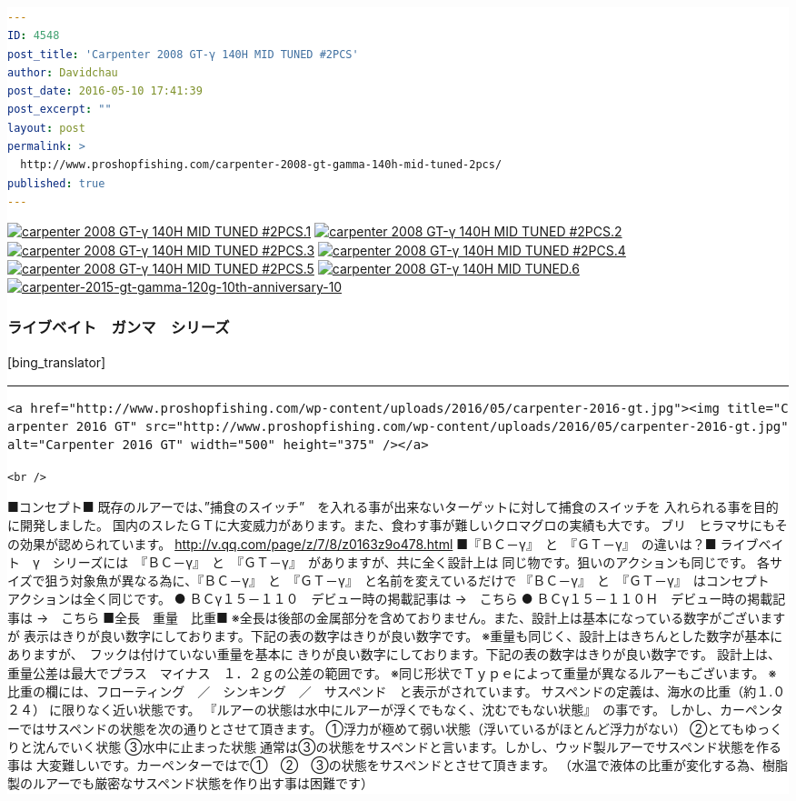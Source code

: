 ```yaml
---
ID: 4548
post_title: 'Carpenter 2008 GT-γ 140H MID TUNED #2PCS'
author: Davidchau
post_date: 2016-05-10 17:41:39
post_excerpt: ""
layout: post
permalink: >
  http://www.proshopfishing.com/carpenter-2008-gt-gamma-140h-mid-tuned-2pcs/
published: true
---
```

<a href="http://www.proshopfishing.com/wp-content/uploads/2016/05/carpenter-2008-GT-γ-140H-MID-TUNED-2PCS.1.jpg"><img src="http://www.proshopfishing.com/wp-content/uploads/2016/05/carpenter-2008-GT-γ-140H-MID-TUNED-2PCS.1-600x600.jpg" alt="carpenter 2008 GT-γ 140H MID TUNED #2PCS.1" width="600" height="600" /></a> <a href="http://www.proshopfishing.com/wp-content/uploads/2016/05/carpenter-2008-GT-γ-140H-MID-TUNED-2PCS.2.jpg"><img src="http://www.proshopfishing.com/wp-content/uploads/2016/05/carpenter-2008-GT-γ-140H-MID-TUNED-2PCS.2-600x600.jpg" alt="carpenter 2008 GT-γ 140H MID TUNED #2PCS.2" width="600" height="600" /></a> <a href="http://www.proshopfishing.com/wp-content/uploads/2016/05/carpenter-2008-GT-γ-140H-MID-TUNED-2PCS.3.jpg"><img src="http://www.proshopfishing.com/wp-content/uploads/2016/05/carpenter-2008-GT-γ-140H-MID-TUNED-2PCS.3-600x600.jpg" alt="carpenter 2008 GT-γ 140H MID TUNED #2PCS.3" width="600" height="600" /></a> <a href="http://www.proshopfishing.com/wp-content/uploads/2016/05/carpenter-2008-GT-γ-140H-MID-TUNED-2PCS.4.jpg"><img src="http://www.proshopfishing.com/wp-content/uploads/2016/05/carpenter-2008-GT-γ-140H-MID-TUNED-2PCS.4-600x600.jpg" alt="carpenter 2008 GT-γ 140H MID TUNED #2PCS.4" width="600" height="600" /></a> <a href="http://www.proshopfishing.com/wp-content/uploads/2016/05/carpenter-2008-GT-γ-140H-MID-TUNED-2PCS.5.jpg"><img src="http://www.proshopfishing.com/wp-content/uploads/2016/05/carpenter-2008-GT-γ-140H-MID-TUNED-2PCS.5-600x600.jpg" alt="carpenter 2008 GT-γ 140H MID TUNED #2PCS.5" width="600" height="600" /></a> <a href="http://www.proshopfishing.com/wp-content/uploads/2016/05/carpenter-2008-GT-γ-140H-MID-TUNED.6.jpg"><img src="http://www.proshopfishing.com/wp-content/uploads/2016/05/carpenter-2008-GT-γ-140H-MID-TUNED.6-600x600.jpg" alt="carpenter 2008 GT-γ 140H MID TUNED.6" width="600" height="600" /></a> <a href="http://www.proshopfishing.com/wp-content/uploads/2016/05/carpenter-2015-gt-gamma-120g-10th-anniversary-10.jpg"><img src="http://www.proshopfishing.com/wp-content/uploads/2016/05/carpenter-2015-gt-gamma-120g-10th-anniversary-10-600x600.jpg" alt="carpenter-2015-gt-gamma-120g-10th-anniversary-10" width="600" height="600" /></a>

<h3>
    ライブベイト　ガンマ　シリーズ
</h3>

[bing_translator]

<hr />

<pre>&lt;a href="http://www.proshopfishing.com/wp-content/uploads/2016/05/carpenter-2016-gt.jpg"&gt;&lt;img title="Carpenter 2016 GT" src="http://www.proshopfishing.com/wp-content/uploads/2016/05/carpenter-2016-gt.jpg" alt="Carpenter 2016 GT" width="500" height="375" /&gt;&lt;/a&gt;</pre>

<pre><code>&lt;br /&gt;
</code></pre>


■コンセプト■
既存のルアーでは、”捕食のスイッチ”　を入れる事が出来ないターゲットに対して捕食のスイッチを
入れられる事を目的に開発しました。
国内のスレたＧＴに大変威力があります。また、食わす事が難しいクロマグロの実績も大です。
ブリ　ヒラマサにもその効果が認められています。
http://v.qq.com/page/z/7/8/z0163z9o478.html
■『ＢＣ－γ』　と　『ＧＴ－γ』　の違いは？■
ライブベイト　γ　シリーズには　『ＢＣ－γ』　と　『ＧＴ－γ』　がありますが、共に全く設計上は
同じ物です。狙いのアクションも同じです。
各サイズで狙う対象魚が異なる為に、『ＢＣ－γ』　と　『ＧＴ－γ』　と名前を変えているだけで
『ＢＣ－γ』　と　『ＧＴ－γ』　はコンセプト　アクションは全く同じです。
● ＢＣγ１５－１１０　デビュー時の掲載記事は →　こちら
● ＢＣγ１５－１１０Ｈ　デビュー時の掲載記事は →　こちら
■全長　重量　比重■
※全長は後部の金属部分を含めておりません。また、設計上は基本になっている数字がございますが
表示はきりが良い数字にしております。下記の表の数字はきりが良い数字です。
※重量も同じく、設計上はきちんとした数字が基本にありますが、　フックは付けていない重量を基本に
きりが良い数字にしております。下記の表の数字はきりが良い数字です。
設計上は、重量公差は最大でプラス　マイナス　１．２ｇの公差の範囲です。
※同じ形状でＴｙｐｅによって重量が異なるルアーもございます。
※比重の欄には、フローティング　／　シンキング　／　サスペンド　と表示がされています。
サスペンドの定義は、海水の比重（約１.０２４） に限りなく近い状態です。
『ルアーの状態は水中にルアーが浮くでもなく、沈むでもない状態』　の事です。
しかし、カーペンターではサスペンドの状態を次の通りとさせて頂きます。
①浮力が極めて弱い状態（浮いているがほとんど浮力がない）
②とてもゆっくりと沈んでいく状態
③水中に止まった状態
通常は③の状態をサスペンドと言います。しかし、ウッド製ルアーでサスペンド状態を作る事は
大変難しいです。カーペンターではで①　②　③の状態をサスペンドとさせて頂きます。
（水温で液体の比重が変化する為、樹脂製のルアーでも厳密なサスペンド状態を作り出す事は困難です）</p>
